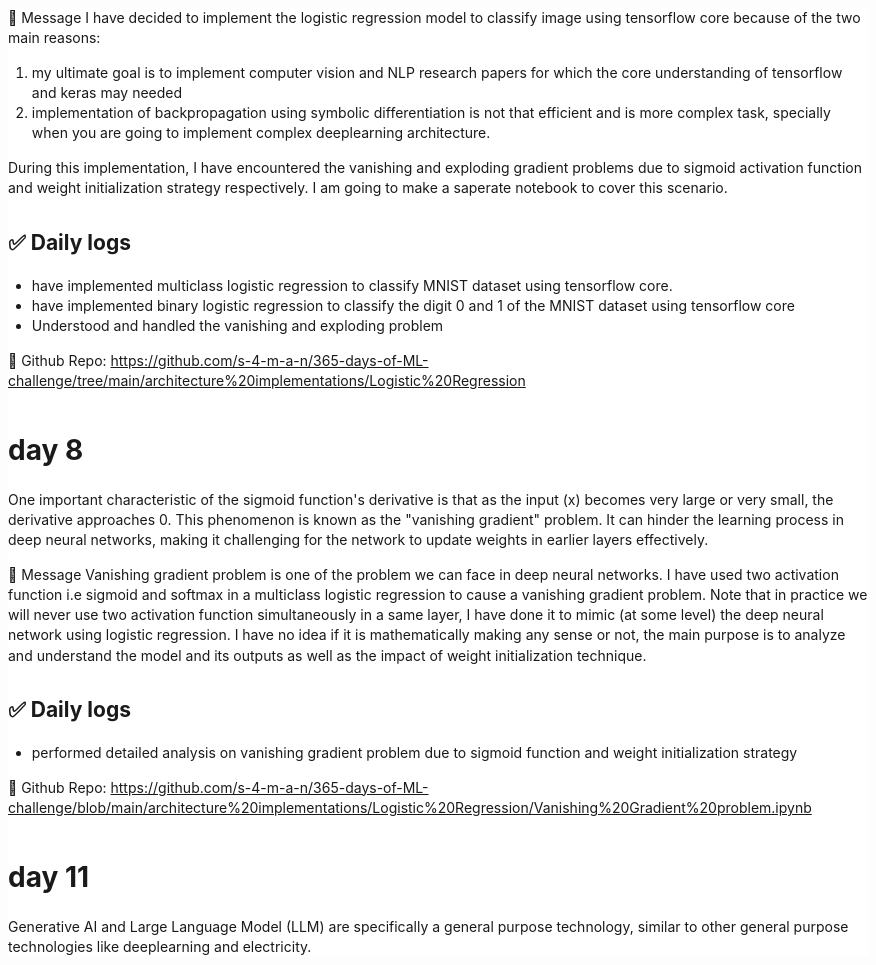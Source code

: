 📝 Message
I have decided to implement the logistic regression model to classify image using tensorflow core because of the two main reasons:
1. my ultimate goal is to implement computer vision and NLP research papers for which the core understanding of tensorflow and keras may needed
2. implementation of backpropagation using symbolic differentiation is not that efficient and is more complex task, specially when you are going to implement complex deeplearning architecture. 

During this implementation, I have encountered the vanishing and exploding gradient problems due to sigmoid activation function and weight initialization strategy respectively. I am going to make a saperate notebook to cover this scenario. 


✅ Daily logs
---
- have implemented multiclass logistic regression to classify MNIST dataset using tensorflow core.
- have implemented binary logistic regression to classify the digit 0 and 1 of the MNIST dataset using tensorflow core
- Understood and handled the vanishing and exploding problem

🔗 Github Repo: https://github.com/s-4-m-a-n/365-days-of-ML-challenge/tree/main/architecture%20implementations/Logistic%20Regression

# day 8
One important characteristic of the sigmoid function's derivative is that as the input (x) becomes very large or very small, the derivative approaches 0. 
This phenomenon is known as the "vanishing gradient" problem. It can hinder the learning process in deep neural networks, 
making it challenging for the network to update weights in earlier layers effectively.


📝 Message
Vanishing gradient problem is one of the problem we can face in deep neural networks. I have used two activation function i.e sigmoid and softmax in a multiclass logistic regression to cause a vanishing gradient problem. Note that in practice we will never use two activation function simultaneously in a same layer, I have done it to mimic (at some level) the deep neural network using logistic regression. I have no idea if it is mathematically making any sense or not, the main purpose is to analyze and understand the model and its outputs as well as the impact of weight initialization technique.


✅ Daily logs
---
- performed detailed analysis on vanishing gradient problem due to sigmoid function and weight initialization strategy

🔗 Github Repo: https://github.com/s-4-m-a-n/365-days-of-ML-challenge/blob/main/architecture%20implementations/Logistic%20Regression/Vanishing%20Gradient%20problem.ipynb


# day 11
Generative AI and Large Language Model (LLM) are specifically a general purpose technology, similar to other general purpose technologies like deeplearning and electricity.
